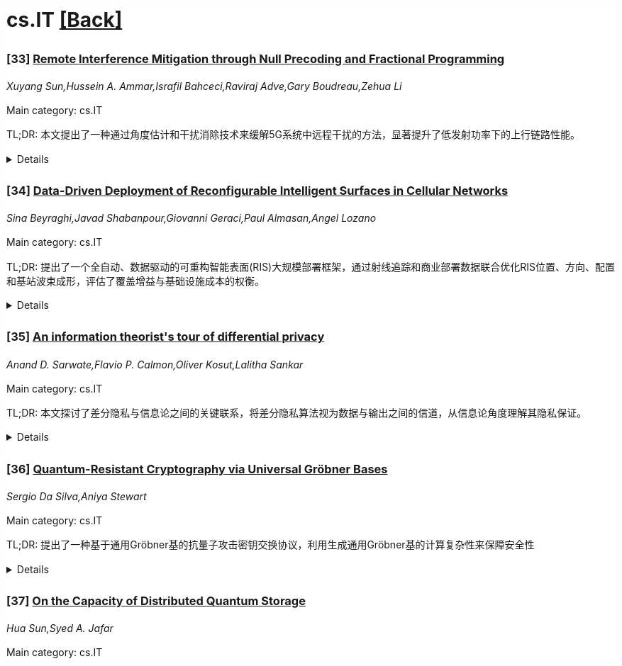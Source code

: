 # cs.IT [[Back]](#toc)

### [33] [Remote Interference Mitigation through Null Precoding and Fractional Programming](https://arxiv.org/abs/2510.09989)
*Xuyang Sun,Hussein A. Ammar,Israfil Bahceci,Raviraj Adve,Gary Boudreau,Zehua Li*

Main category: cs.IT

TL;DR: 本文提出了一种通过角度估计和干扰消除技术来缓解5G系统中远程干扰的方法，显著提升了低发射功率下的上行链路性能。


<details><summary>Details</summary></details>


### [34] [Data-Driven Deployment of Reconfigurable Intelligent Surfaces in Cellular Networks](https://arxiv.org/abs/2510.10190)
*Sina Beyraghi,Javad Shabanpour,Giovanni Geraci,Paul Almasan,Angel Lozano*

Main category: cs.IT

TL;DR: 提出了一个全自动、数据驱动的可重构智能表面(RIS)大规模部署框架，通过射线追踪和商业部署数据联合优化RIS位置、方向、配置和基站波束成形，评估了覆盖增益与基础设施成本的权衡。


<details><summary>Details</summary></details>


### [35] [An information theorist's tour of differential privacy](https://arxiv.org/abs/2510.10316)
*Anand D. Sarwate,Flavio P. Calmon,Oliver Kosut,Lalitha Sankar*

Main category: cs.IT

TL;DR: 本文探讨了差分隐私与信息论之间的关键联系，将差分隐私算法视为数据与输出之间的信道，从信息论角度理解其隐私保证。


<details><summary>Details</summary></details>


### [36] [Quantum-Resistant Cryptography via Universal Gröbner Bases](https://arxiv.org/abs/2510.10429)
*Sergio Da Silva,Aniya Stewart*

Main category: cs.IT

TL;DR: 提出了一种基于通用Gröbner基的抗量子攻击密钥交换协议，利用生成通用Gröbner基的计算复杂性来保障安全性


<details><summary>Details</summary></details>


### [37] [On the Capacity of Distributed Quantum Storage](https://arxiv.org/abs/2510.10568)
*Hua Sun,Syed A. Jafar*

Main category: cs.IT
